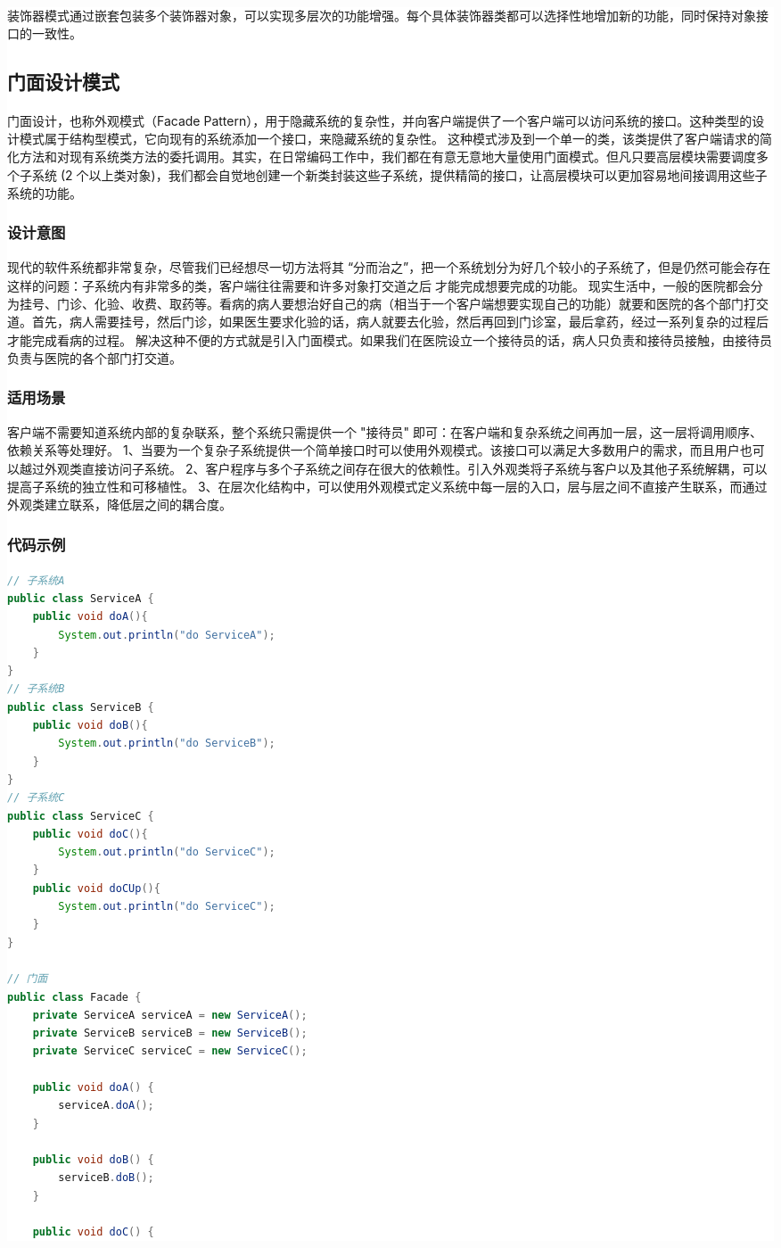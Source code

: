装饰器模式通过嵌套包装多个装饰器对象，可以实现多层次的功能增强。每个具体装饰器类都可以选择性地增加新的功能，同时保持对象接口的一致性。

## 门面设计模式

门面设计，也称外观模式（Facade Pattern），用于隐藏系统的复杂性，并向客户端提供了一个客户端可以访问系统的接口。这种类型的设计模式属于结构型模式，它向现有的系统添加一个接口，来隐藏系统的复杂性。
这种模式涉及到一个单一的类，该类提供了客户端请求的简化方法和对现有系统类方法的委托调用。其实，在日常编码工作中，我们都在有意无意地大量使用门面模式。但凡只要高层模块需要调度多个子系统 (2 个以上类对象)，我们都会自觉地创建一个新类封装这些子系统，提供精简的接口，让高层模块可以更加容易地间接调用这些子系统的功能。

### 设计意图

现代的软件系统都非常复杂，尽管我们已经想尽一切方法将其 “分而治之”，把一个系统划分为好几个较小的子系统了，但是仍然可能会存在这样的问题：子系统内有非常多的类，客户端往往需要和许多对象打交道之后 才能完成想要完成的功能。
现实生活中，一般的医院都会分为挂号、门诊、化验、收费、取药等。看病的病人要想治好自己的病（相当于一个客户端想要实现自己的功能）就要和医院的各个部门打交道。首先，病人需要挂号，然后门诊，如果医生要求化验的话，病人就要去化验，然后再回到门诊室，最后拿药，经过一系列复杂的过程后才能完成看病的过程。
解决这种不便的方式就是引入门面模式。如果我们在医院设立一个接待员的话，病人只负责和接待员接触，由接待员负责与医院的各个部门打交道。

### 适用场景

客户端不需要知道系统内部的复杂联系，整个系统只需提供一个 "接待员" 即可：在客户端和复杂系统之间再加一层，这一层将调用顺序、依赖关系等处理好。
1、当要为一个复杂子系统提供一个简单接口时可以使用外观模式。该接口可以满足大多数用户的需求，而且用户也可以越过外观类直接访问子系统。
2、客户程序与多个子系统之间存在很大的依赖性。引入外观类将子系统与客户以及其他子系统解耦，可以提高子系统的独立性和可移植性。
3、在层次化结构中，可以使用外观模式定义系统中每一层的入口，层与层之间不直接产生联系，而通过外观类建立联系，降低层之间的耦合度。

### 代码示例

```Java
// 子系统A
public class ServiceA { 
    public void doA(){ 
        System.out.println("do ServiceA"); 
    } 
} 
// 子系统B
public class ServiceB { 
    public void doB(){ 
        System.out.println("do ServiceB"); 
    } 
} 
// 子系统C
public class ServiceC { 
    public void doC(){ 
        System.out.println("do ServiceC"); 
    } 
    public void doCUp(){ 
        System.out.println("do ServiceC"); 
    } 
} 

// 门面
public class Facade { 
    private ServiceA serviceA = new ServiceA(); 
    private ServiceB serviceB = new ServiceB(); 
    private ServiceC serviceC = new ServiceC(); 
 
    public void doA() { 
        serviceA.doA(); 
    } 
 
    public void doB() { 
        serviceB.doB(); 
    } 
 
    public void doC() { 
```